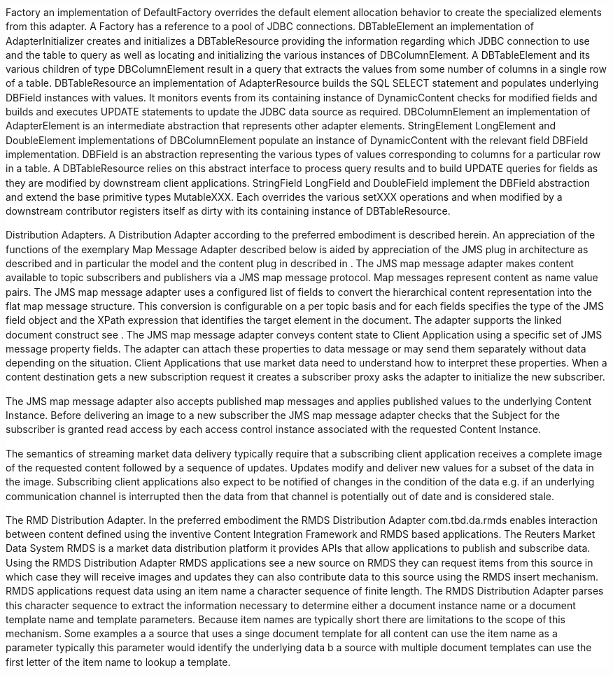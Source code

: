 Factory an implementation of DefaultFactory overrides the default element allocation behavior to create the specialized elements from this adapter. A Factory has a reference to a pool of JDBC connections. DBTableElement an implementation of AdapterInitializer creates and initializes a DBTableResource providing the information regarding which JDBC connection to use and the table to query as well as locating and initializing the various instances of DBColumnElement. A DBTableElement and its various children of type DBColumnElement result in a query that extracts the values from some number of columns in a single row of a table. DBTableResource an implementation of AdapterResource builds the SQL SELECT statement and populates underlying DBField instances with values. It monitors events from its containing instance of DynamicContent checks for modified fields and builds and executes UPDATE statements to update the JDBC data source as required. DBColumnElement an implementation of AdapterElement is an intermediate abstraction that represents other adapter elements. StringElement LongElement and DoubleElement implementations of DBColumnElement populate an instance of DynamicContent with the relevant field DBField implementation. DBField is an abstraction representing the various types of values corresponding to columns for a particular row in a table. A DBTableResource relies on this abstract interface to process query results and to build UPDATE queries for fields as they are modified by downstream client applications. StringField LongField and DoubleField implement the DBField abstraction and extend the base primitive types MutableXXX. Each overrides the various setXXX operations and when modified by a downstream contributor registers itself as dirty with its containing instance of DBTableResource.

Distribution Adapters. A Distribution Adapter according to the preferred embodiment is described herein. An appreciation of the functions of the exemplary Map Message Adapter described below is aided by appreciation of the JMS plug in architecture as described and in particular the model and the content plug in described in . The JMS map message adapter makes content available to topic subscribers and publishers via a JMS map message protocol. Map messages represent content as name value pairs. The JMS map message adapter uses a configured list of fields to convert the hierarchical content representation into the flat map message structure. This conversion is configurable on a per topic basis and for each fields specifies the type of the JMS field object and the XPath expression that identifies the target element in the document. The adapter supports the linked document construct see . The JMS map message adapter conveys content state to Client Application using a specific set of JMS message property fields. The adapter can attach these properties to data message or may send them separately without data depending on the situation. Client Applications that use market data need to understand how to interpret these properties. When a content destination gets a new subscription request it creates a subscriber proxy asks the adapter to initialize the new subscriber.

The JMS map message adapter also accepts published map messages and applies published values to the underlying Content Instance. Before delivering an image to a new subscriber the JMS map message adapter checks that the Subject for the subscriber is granted read access by each access control instance associated with the requested Content Instance.

The semantics of streaming market data delivery typically require that a subscribing client application receives a complete image of the requested content followed by a sequence of updates. Updates modify and deliver new values for a subset of the data in the image. Subscribing client applications also expect to be notified of changes in the condition of the data e.g. if an underlying communication channel is interrupted then the data from that channel is potentially out of date and is considered stale. 

The RMD Distribution Adapter. In the preferred embodiment the RMDS Distribution Adapter com.tbd.da.rmds enables interaction between content defined using the inventive Content Integration Framework and RMDS based applications. The Reuters Market Data System RMDS is a market data distribution platform it provides APIs that allow applications to publish and subscribe data. Using the RMDS Distribution Adapter RMDS applications see a new source on RMDS they can request items from this source in which case they will receive images and updates they can also contribute data to this source using the RMDS insert mechanism. RMDS applications request data using an item name a character sequence of finite length. The RMDS Distribution Adapter parses this character sequence to extract the information necessary to determine either a document instance name or a document template name and template parameters. Because item names are typically short there are limitations to the scope of this mechanism. Some examples a a source that uses a singe document template for all content can use the item name as a parameter typically this parameter would identify the underlying data b a source with multiple document templates can use the first letter of the item name to lookup a template.
